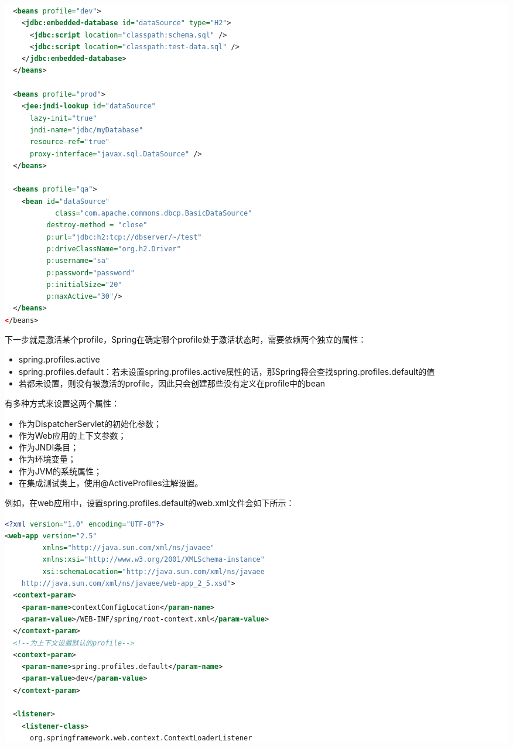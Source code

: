 ```xml
  <beans profile="dev">
    <jdbc:embedded-database id="dataSource" type="H2">
      <jdbc:script location="classpath:schema.sql" />
      <jdbc:script location="classpath:test-data.sql" />
    </jdbc:embedded-database>
  </beans>
  
  <beans profile="prod">
    <jee:jndi-lookup id="dataSource"
      lazy-init="true"
      jndi-name="jdbc/myDatabase"
      resource-ref="true"
      proxy-interface="javax.sql.DataSource" />
  </beans>
  
  <beans profile="qa">
    <bean id="dataSource"
      		class="com.apache.commons.dbcp.BasicDataSource"
          destroy-method = "close"
          p:url="jdbc:h2:tcp://dbserver/~/test"
          p:driveClassName="org.h2.Driver"
          p:username="sa"
          p:password="password"
          p:initialSize="20"
          p:maxActive="30"/>
  </beans>
</beans>
```

下一步就是激活某个profile，Spring在确定哪个profile处于激活状态时，需要依赖两个独立的属性：

* spring.profiles.active
* spring.profiles.default：若未设置spring.profiles.active属性的话，那Spring将会查找spring.profiles.default的值
* 若都未设置，则没有被激活的profile，因此只会创建那些没有定义在profile中的bean

有多种方式来设置这两个属性：

- 作为DispatcherServlet的初始化参数；
- 作为Web应用的上下文参数；
- 作为JNDI条目；
- 作为环境变量；
- 作为JVM的系统属性；
- 在集成测试类上，使用@ActiveProfiles注解设置。

例如，在web应用中，设置spring.profiles.default的web.xml文件会如下所示：

```xml
<?xml version="1.0" encoding="UTF-8"?>
<web-app version="2.5"
         xmlns="http://java.sun.com/xml/ns/javaee"
         xmlns:xsi="http://www.w3.org/2001/XMLSchema-instance"
         xsi:schemaLocation="http://java.sun.com/xml/ns/javaee
    http://java.sun.com/xml/ns/javaee/web-app_2_5.xsd">
  <context-param>
    <param-name>contextConfigLocation</param-name>
    <param-value>/WEB-INF/spring/root-context.xml</param-value>
  </context-param>
  <!--为上下文设置默认的profile-->
  <context-param>
    <param-name>spring.profiles.default</param-name>
    <param-value>dev</param-value>
  </context-param>

  <listener>
    <listener-class>
      org.springframework.web.context.ContextLoaderListener
```